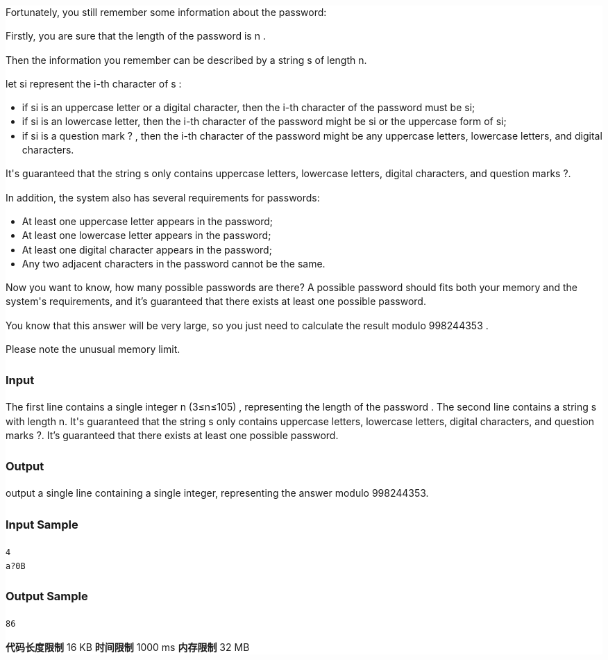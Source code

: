 Fortunately, you still remember some information about the password:

Firstly, you are sure that the length of the password is n .

Then the information you remember can be described by a string s of length n.

let si represent the i-th character of s :

- if si is an uppercase letter or a digital character, then the i-th character of the password must be si;
- if si is an lowercase letter, then the i-th character of the password might be si or the uppercase form of si;
- if si is a question mark ? , then the i-th character of the password might be any uppercase letters, lowercase letters, and digital characters.

It's guaranteed that the string s only contains uppercase letters, lowercase letters, digital characters, and question marks ?.

In addition, the system also has several requirements for passwords:
- At least one uppercase letter appears in the password;
- At least one lowercase letter appears in the password;
- At least one digital character appears in the password;
- Any two adjacent characters in the password cannot be the same.

Now you want to know, how many possible passwords are there? A possible password should fits both your memory and the system's requirements, and it’s guaranteed that there exists at least one possible password.

You know that this answer will be very large, so you just need to calculate the result modulo 998244353 .

Please note the unusual memory limit.

### Input
The first line contains a single integer n (3≤n≤105) , representing the length of the password .
The second line contains a string s with length n. It's guaranteed that the string s only contains uppercase letters, lowercase letters, digital characters, and question marks ?.
It’s guaranteed that there exists at least one possible password.
### Output
output a single line containing a single integer, representing the answer modulo 998244353.
### Input Sample
```
4
a?0B
```
### Output Sample
```
86
```
**代码长度限制**
16 KB
**时间限制**
1000 ms
**内存限制**
32 MB

